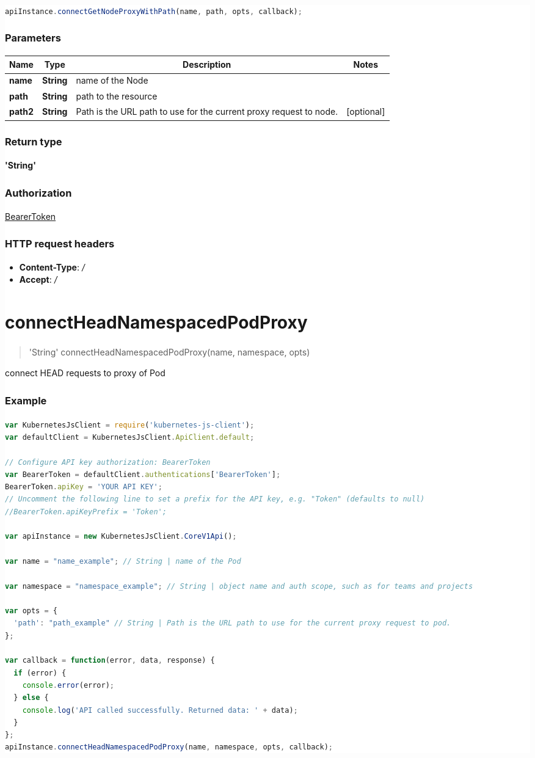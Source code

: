 ```javascript
apiInstance.connectGetNodeProxyWithPath(name, path, opts, callback);
```

### Parameters

Name | Type | Description  | Notes
------------- | ------------- | ------------- | -------------
 **name** | **String**| name of the Node | 
 **path** | **String**| path to the resource | 
 **path2** | **String**| Path is the URL path to use for the current proxy request to node. | [optional] 

### Return type

**&#39;String&#39;**

### Authorization

[BearerToken](../README.md#BearerToken)

### HTTP request headers

 - **Content-Type**: */*
 - **Accept**: */*

<a name="connectHeadNamespacedPodProxy"></a>
# **connectHeadNamespacedPodProxy**
> &#39;String&#39; connectHeadNamespacedPodProxy(name, namespace, opts)



connect HEAD requests to proxy of Pod

### Example
```javascript
var KubernetesJsClient = require('kubernetes-js-client');
var defaultClient = KubernetesJsClient.ApiClient.default;

// Configure API key authorization: BearerToken
var BearerToken = defaultClient.authentications['BearerToken'];
BearerToken.apiKey = 'YOUR API KEY';
// Uncomment the following line to set a prefix for the API key, e.g. "Token" (defaults to null)
//BearerToken.apiKeyPrefix = 'Token';

var apiInstance = new KubernetesJsClient.CoreV1Api();

var name = "name_example"; // String | name of the Pod

var namespace = "namespace_example"; // String | object name and auth scope, such as for teams and projects

var opts = { 
  'path': "path_example" // String | Path is the URL path to use for the current proxy request to pod.
};

var callback = function(error, data, response) {
  if (error) {
    console.error(error);
  } else {
    console.log('API called successfully. Returned data: ' + data);
  }
};
apiInstance.connectHeadNamespacedPodProxy(name, namespace, opts, callback);
```